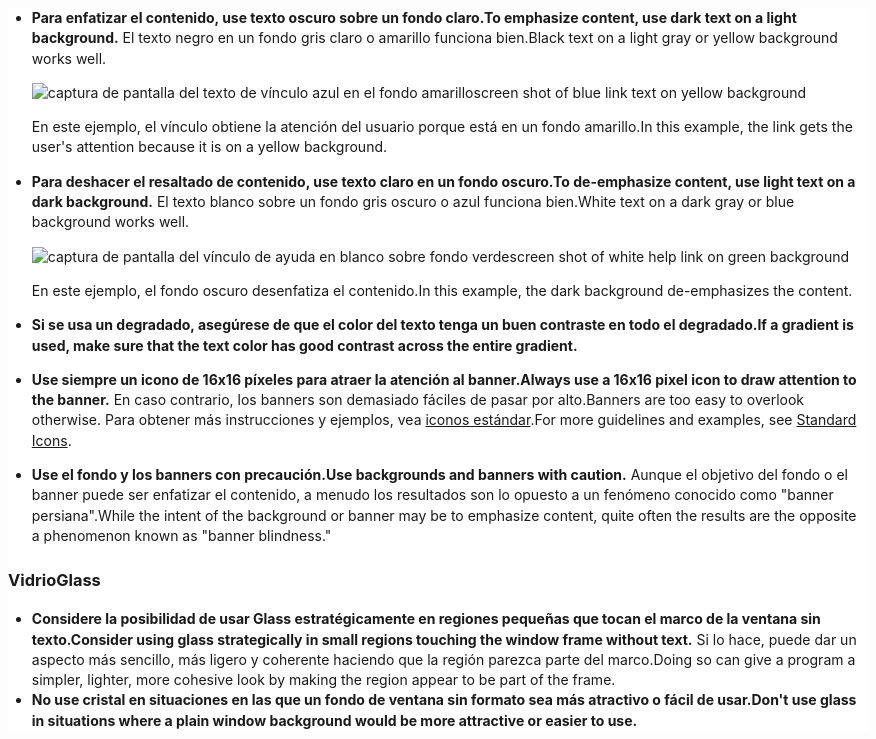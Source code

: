 -   <span data-ttu-id="32c18-200">**Para enfatizar el contenido, use texto oscuro sobre un fondo claro.**</span><span class="sxs-lookup"><span data-stu-id="32c18-200">**To emphasize content, use dark text on a light background.**</span></span> <span data-ttu-id="32c18-201">El texto negro en un fondo gris claro o amarillo funciona bien.</span><span class="sxs-lookup"><span data-stu-id="32c18-201">Black text on a light gray or yellow background works well.</span></span>

    ![<span data-ttu-id="32c18-202">captura de pantalla del texto de vínculo azul en el fondo amarillo</span><span class="sxs-lookup"><span data-stu-id="32c18-202">screen shot of blue link text on yellow background</span></span> ](images/vis-graphic-image15.png)

    <span data-ttu-id="32c18-203">En este ejemplo, el vínculo obtiene la atención del usuario porque está en un fondo amarillo.</span><span class="sxs-lookup"><span data-stu-id="32c18-203">In this example, the link gets the user's attention because it is on a yellow background.</span></span>

-   <span data-ttu-id="32c18-204">**Para deshacer el resaltado de contenido, use texto claro en un fondo oscuro.**</span><span class="sxs-lookup"><span data-stu-id="32c18-204">**To de-emphasize content, use light text on a dark background.**</span></span> <span data-ttu-id="32c18-205">El texto blanco sobre un fondo gris oscuro o azul funciona bien.</span><span class="sxs-lookup"><span data-stu-id="32c18-205">White text on a dark gray or blue background works well.</span></span>

    ![<span data-ttu-id="32c18-206">captura de pantalla del vínculo de ayuda en blanco sobre fondo verde</span><span class="sxs-lookup"><span data-stu-id="32c18-206">screen shot of white help link on green background</span></span> ](images/vis-graphic-image16.png)

    <span data-ttu-id="32c18-207">En este ejemplo, el fondo oscuro desenfatiza el contenido.</span><span class="sxs-lookup"><span data-stu-id="32c18-207">In this example, the dark background de-emphasizes the content.</span></span>

-   <span data-ttu-id="32c18-208">**Si se usa un degradado, asegúrese de que el color del texto tenga un buen contraste en todo el degradado.**</span><span class="sxs-lookup"><span data-stu-id="32c18-208">**If a gradient is used, make sure that the text color has good contrast across the entire gradient.**</span></span>
-   <span data-ttu-id="32c18-209">**Use siempre un icono de 16x16 píxeles para atraer la atención al banner.**</span><span class="sxs-lookup"><span data-stu-id="32c18-209">**Always use a 16x16 pixel icon to draw attention to the banner.**</span></span> <span data-ttu-id="32c18-210">En caso contrario, los banners son demasiado fáciles de pasar por alto.</span><span class="sxs-lookup"><span data-stu-id="32c18-210">Banners are too easy to overlook otherwise.</span></span> <span data-ttu-id="32c18-211">Para obtener más instrucciones y ejemplos, vea [iconos estándar](vis-std-icons.md).</span><span class="sxs-lookup"><span data-stu-id="32c18-211">For more guidelines and examples, see [Standard Icons](vis-std-icons.md).</span></span>
-   <span data-ttu-id="32c18-212">**Use el fondo y los banners con precaución.**</span><span class="sxs-lookup"><span data-stu-id="32c18-212">**Use backgrounds and banners with caution.**</span></span> <span data-ttu-id="32c18-213">Aunque el objetivo del fondo o el banner puede ser enfatizar el contenido, a menudo los resultados son lo opuesto a un fenómeno conocido como "banner persiana".</span><span class="sxs-lookup"><span data-stu-id="32c18-213">While the intent of the background or banner may be to emphasize content, quite often the results are the opposite a phenomenon known as "banner blindness."</span></span>

### <a name="glass"></a><span data-ttu-id="32c18-214">Vidrio</span><span class="sxs-lookup"><span data-stu-id="32c18-214">Glass</span></span>

-   <span data-ttu-id="32c18-215">**Considere la posibilidad de usar Glass estratégicamente en regiones pequeñas que tocan el marco de la ventana sin texto.**</span><span class="sxs-lookup"><span data-stu-id="32c18-215">**Consider using glass strategically in small regions touching the window frame without text.**</span></span> <span data-ttu-id="32c18-216">Si lo hace, puede dar un aspecto más sencillo, más ligero y coherente haciendo que la región parezca parte del marco.</span><span class="sxs-lookup"><span data-stu-id="32c18-216">Doing so can give a program a simpler, lighter, more cohesive look by making the region appear to be part of the frame.</span></span>
-   <span data-ttu-id="32c18-217">**No use cristal en situaciones en las que un fondo de ventana sin formato sea más atractivo o fácil de usar.**</span><span class="sxs-lookup"><span data-stu-id="32c18-217">**Don't use glass in situations where a plain window background would be more attractive or easier to use.**</span></span>
